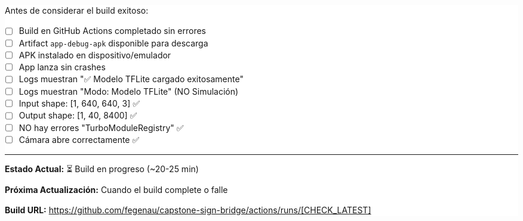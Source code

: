 Antes de considerar el build exitoso:

- [ ] Build en GitHub Actions completado sin errores
- [ ] Artifact `app-debug-apk` disponible para descarga
- [ ] APK instalado en dispositivo/emulador
- [ ] App lanza sin crashes
- [ ] Logs muestran "✅ Modelo TFLite cargado exitosamente"
- [ ] Logs muestran "Modo: Modelo TFLite" (NO Simulación)
- [ ] Input shape: [1, 640, 640, 3] ✅
- [ ] Output shape: [1, 40, 8400] ✅
- [ ] NO hay errores "TurboModuleRegistry" ✅
- [ ] Cámara abre correctamente ✅

---

**Estado Actual:** ⏳ Build en progreso (~20-25 min)

**Próxima Actualización:** Cuando el build complete o falle

**Build URL:** https://github.com/fegenau/capstone-sign-bridge/actions/runs/[CHECK_LATEST]
